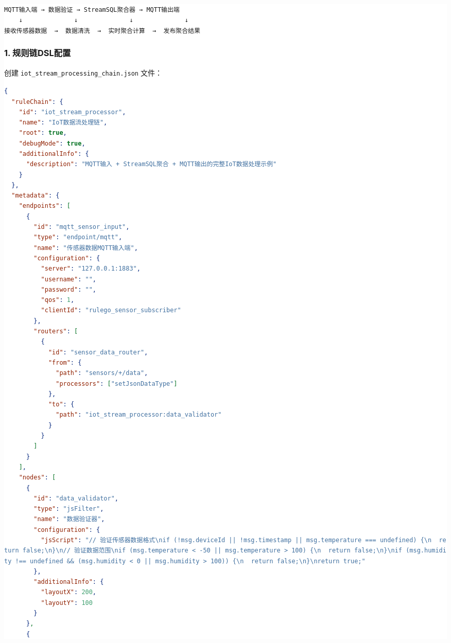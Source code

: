 ```
MQTT输入端 → 数据验证 → StreamSQL聚合器 → MQTT输出端
    ↓              ↓              ↓              ↓
接收传感器数据  →  数据清洗  →  实时聚合计算  →  发布聚合结果
```

### 1. 规则链DSL配置

创建 `iot_stream_processing_chain.json` 文件：

```json
{
  "ruleChain": {
    "id": "iot_stream_processor",
    "name": "IoT数据流处理链",
    "root": true,
    "debugMode": true,
    "additionalInfo": {
      "description": "MQTT输入 + StreamSQL聚合 + MQTT输出的完整IoT数据处理示例"
    }
  },
  "metadata": {
    "endpoints": [
      {
        "id": "mqtt_sensor_input",
        "type": "endpoint/mqtt",
        "name": "传感器数据MQTT输入端",
        "configuration": {
          "server": "127.0.0.1:1883",
          "username": "",
          "password": "",
          "qos": 1,
          "clientId": "rulego_sensor_subscriber"
        },
        "routers": [
          {
            "id": "sensor_data_router",
            "from": {
              "path": "sensors/+/data",
              "processors": ["setJsonDataType"]
            },
            "to": {
              "path": "iot_stream_processor:data_validator"
            }
          }
        ]
      }
    ],
    "nodes": [
      {
        "id": "data_validator",
        "type": "jsFilter",
        "name": "数据验证器",
        "configuration": {
          "jsScript": "// 验证传感器数据格式\nif (!msg.deviceId || !msg.timestamp || msg.temperature === undefined) {\n  return false;\n}\n// 验证数据范围\nif (msg.temperature < -50 || msg.temperature > 100) {\n  return false;\n}\nif (msg.humidity !== undefined && (msg.humidity < 0 || msg.humidity > 100)) {\n  return false;\n}\nreturn true;"
        },
        "additionalInfo": {
          "layoutX": 200,
          "layoutY": 100
        }
      },
      {
```